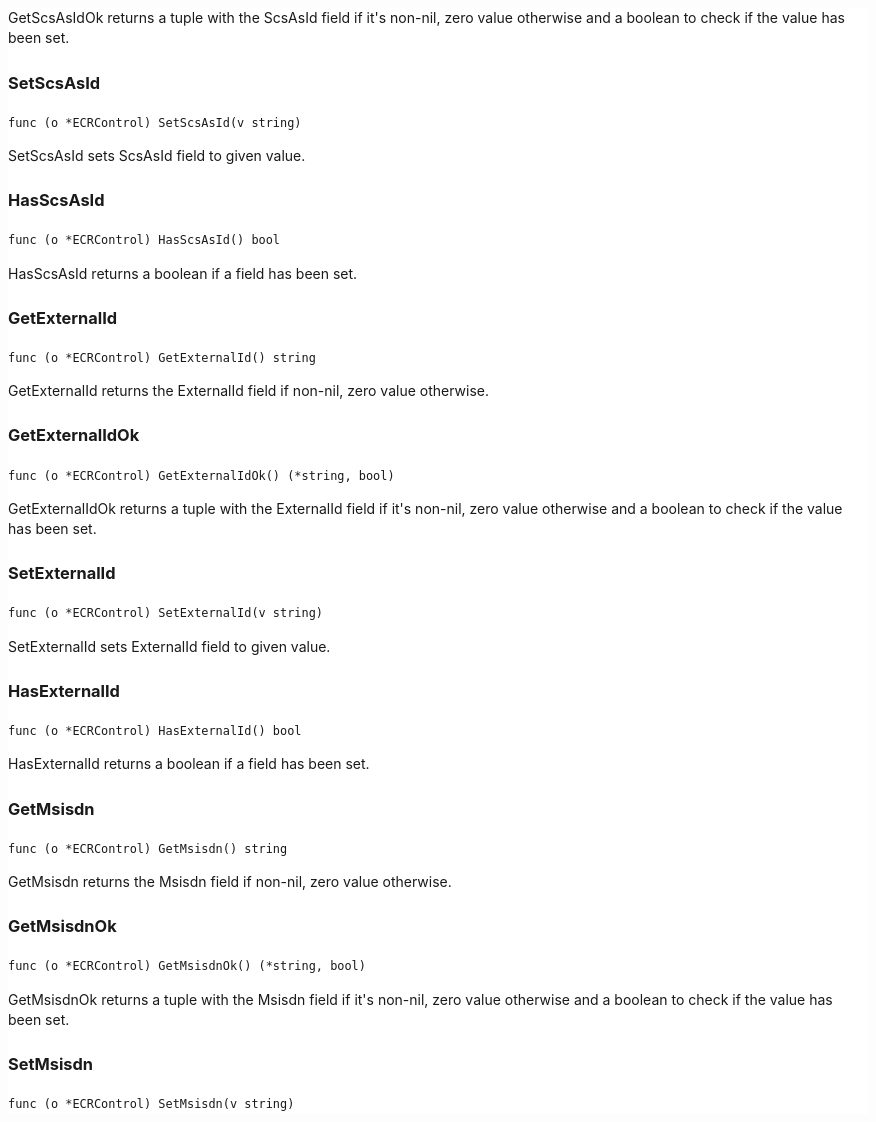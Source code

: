 GetScsAsIdOk returns a tuple with the ScsAsId field if it's non-nil, zero value otherwise
and a boolean to check if the value has been set.

### SetScsAsId

`func (o *ECRControl) SetScsAsId(v string)`

SetScsAsId sets ScsAsId field to given value.

### HasScsAsId

`func (o *ECRControl) HasScsAsId() bool`

HasScsAsId returns a boolean if a field has been set.

### GetExternalId

`func (o *ECRControl) GetExternalId() string`

GetExternalId returns the ExternalId field if non-nil, zero value otherwise.

### GetExternalIdOk

`func (o *ECRControl) GetExternalIdOk() (*string, bool)`

GetExternalIdOk returns a tuple with the ExternalId field if it's non-nil, zero value otherwise
and a boolean to check if the value has been set.

### SetExternalId

`func (o *ECRControl) SetExternalId(v string)`

SetExternalId sets ExternalId field to given value.

### HasExternalId

`func (o *ECRControl) HasExternalId() bool`

HasExternalId returns a boolean if a field has been set.

### GetMsisdn

`func (o *ECRControl) GetMsisdn() string`

GetMsisdn returns the Msisdn field if non-nil, zero value otherwise.

### GetMsisdnOk

`func (o *ECRControl) GetMsisdnOk() (*string, bool)`

GetMsisdnOk returns a tuple with the Msisdn field if it's non-nil, zero value otherwise
and a boolean to check if the value has been set.

### SetMsisdn

`func (o *ECRControl) SetMsisdn(v string)`
